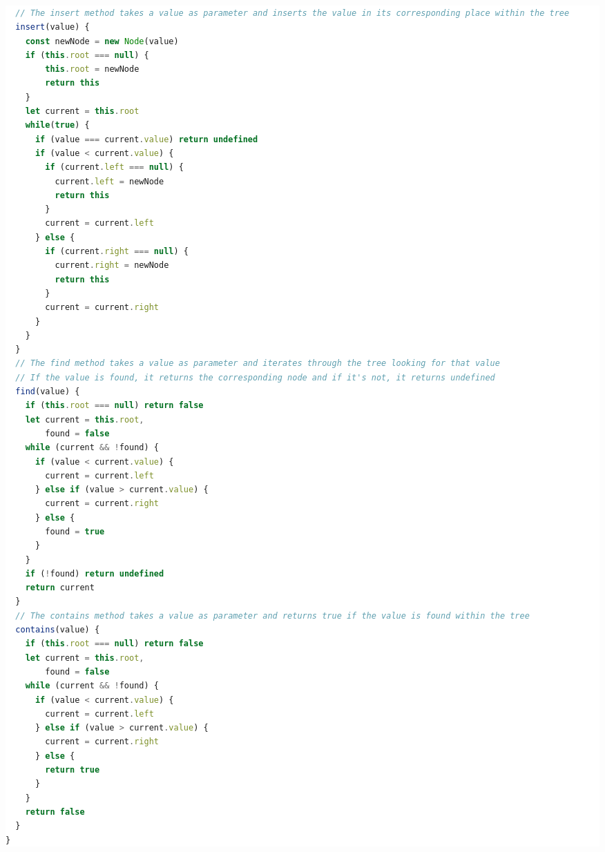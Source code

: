 ```js
  // The insert method takes a value as parameter and inserts the value in its corresponding place within the tree
  insert(value) {
    const newNode = new Node(value)
    if (this.root === null) {
        this.root = newNode
        return this
    }
    let current = this.root
    while(true) {
      if (value === current.value) return undefined
      if (value < current.value) {
        if (current.left === null) {
          current.left = newNode
          return this
        }
        current = current.left
      } else {
        if (current.right === null) {
          current.right = newNode
          return this
        } 
        current = current.right
      }
    }
  }
  // The find method takes a value as parameter and iterates through the tree looking for that value
  // If the value is found, it returns the corresponding node and if it's not, it returns undefined
  find(value) {
    if (this.root === null) return false
    let current = this.root,
        found = false
    while (current && !found) {
      if (value < current.value) {
        current = current.left
      } else if (value > current.value) {
        current = current.right
      } else {
        found = true
      }
    }
    if (!found) return undefined
    return current
  }
  // The contains method takes a value as parameter and returns true if the value is found within the tree
  contains(value) {
    if (this.root === null) return false
    let current = this.root,
        found = false
    while (current && !found) {
      if (value < current.value) {
        current = current.left
      } else if (value > current.value) {
        current = current.right
      } else {
        return true
      }
    }
    return false
  }
}
```